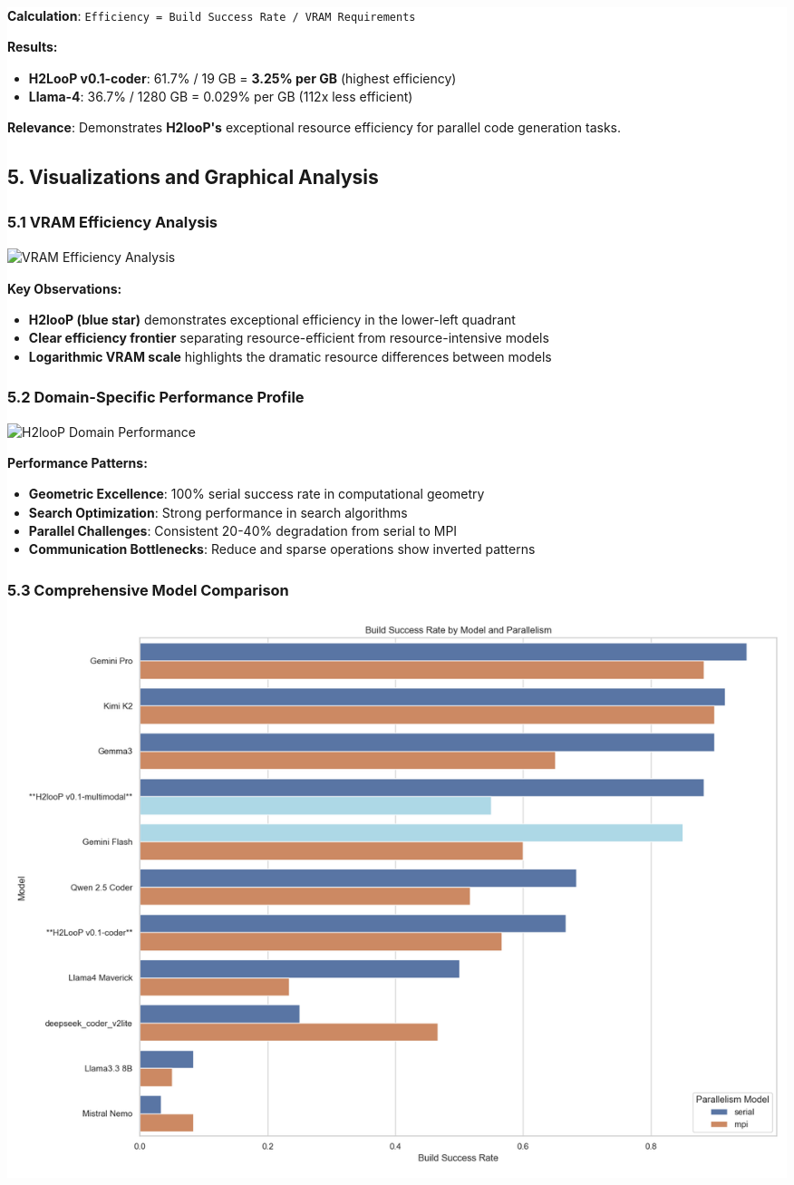 **Calculation**: `Efficiency = Build Success Rate / VRAM Requirements`

**Results:**
- **H2LooP v0.1-coder**: 61.7% / 19 GB = **3.25% per GB** (highest efficiency)
- **Llama-4**: 36.7% / 1280 GB = 0.029% per GB (112x less efficient)

**Relevance**: Demonstrates **H2looP's** exceptional resource efficiency for parallel code generation tasks.

## 5. Visualizations and Graphical Analysis

### 5.1 VRAM Efficiency Analysis

![VRAM Efficiency Analysis](tmp_rovodev_vram_efficiency_analysis.png)

**Key Observations:**
- **H2looP (blue star)** demonstrates exceptional efficiency in the lower-left quadrant
- **Clear efficiency frontier** separating resource-efficient from resource-intensive models
- **Logarithmic VRAM scale** highlights the dramatic resource differences between models

### 5.2 Domain-Specific Performance Profile

![H2looP Domain Performance](tmp_rovodev_qwen_domain_performance.png)

**Performance Patterns:**
- **Geometric Excellence**: 100% serial success rate in computational geometry
- **Search Optimization**: Strong performance in search algorithms
- **Parallel Challenges**: Consistent 20-40% degradation from serial to MPI
- **Communication Bottlenecks**: Reduce and sparse operations show inverted patterns

### 5.3 Comprehensive Model Comparison

![Comprehensive Comparison](build_success_rate_by_parallelism.png)